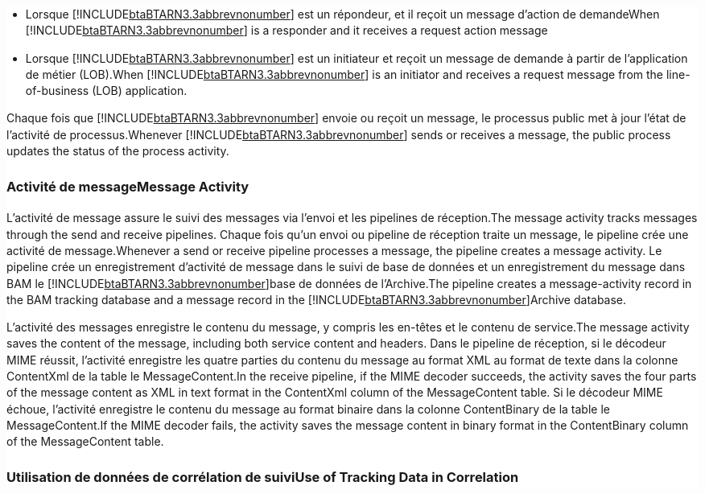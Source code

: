 -   <span data-ttu-id="ab2e0-132">Lorsque [!INCLUDE[btaBTARN3.3abbrevnonumber](../../includes/btabtarn3-3abbrevnonumber-md.md)] est un répondeur, et il reçoit un message d’action de demande</span><span class="sxs-lookup"><span data-stu-id="ab2e0-132">When [!INCLUDE[btaBTARN3.3abbrevnonumber](../../includes/btabtarn3-3abbrevnonumber-md.md)] is a responder and it receives a request action message</span></span>  
  
-   <span data-ttu-id="ab2e0-133">Lorsque [!INCLUDE[btaBTARN3.3abbrevnonumber](../../includes/btabtarn3-3abbrevnonumber-md.md)] est un initiateur et reçoit un message de demande à partir de l’application de métier (LOB).</span><span class="sxs-lookup"><span data-stu-id="ab2e0-133">When [!INCLUDE[btaBTARN3.3abbrevnonumber](../../includes/btabtarn3-3abbrevnonumber-md.md)] is an initiator and receives a request message from the line-of-business (LOB) application.</span></span>  
  
 <span data-ttu-id="ab2e0-134">Chaque fois que [!INCLUDE[btaBTARN3.3abbrevnonumber](../../includes/btabtarn3-3abbrevnonumber-md.md)] envoie ou reçoit un message, le processus public met à jour l’état de l’activité de processus.</span><span class="sxs-lookup"><span data-stu-id="ab2e0-134">Whenever [!INCLUDE[btaBTARN3.3abbrevnonumber](../../includes/btabtarn3-3abbrevnonumber-md.md)] sends or receives a message, the public process updates the status of the process activity.</span></span>  
  
### <a name="message-activity"></a><span data-ttu-id="ab2e0-135">Activité de message</span><span class="sxs-lookup"><span data-stu-id="ab2e0-135">Message Activity</span></span>  
 <span data-ttu-id="ab2e0-136">L’activité de message assure le suivi des messages via l’envoi et les pipelines de réception.</span><span class="sxs-lookup"><span data-stu-id="ab2e0-136">The message activity tracks messages through the send and receive pipelines.</span></span> <span data-ttu-id="ab2e0-137">Chaque fois qu’un envoi ou pipeline de réception traite un message, le pipeline crée une activité de message.</span><span class="sxs-lookup"><span data-stu-id="ab2e0-137">Whenever a send or receive pipeline processes a message, the pipeline creates a message activity.</span></span> <span data-ttu-id="ab2e0-138">Le pipeline crée un enregistrement d’activité de message dans le suivi de base de données et un enregistrement du message dans BAM le [!INCLUDE[btaBTARN3.3abbrevnonumber](../../includes/btabtarn3-3abbrevnonumber-md.md)]base de données de l’Archive.</span><span class="sxs-lookup"><span data-stu-id="ab2e0-138">The pipeline creates a message-activity record in the BAM tracking database and a message record in the [!INCLUDE[btaBTARN3.3abbrevnonumber](../../includes/btabtarn3-3abbrevnonumber-md.md)]Archive database.</span></span>  
  
 <span data-ttu-id="ab2e0-139">L’activité des messages enregistre le contenu du message, y compris les en-têtes et le contenu de service.</span><span class="sxs-lookup"><span data-stu-id="ab2e0-139">The message activity saves the content of the message, including both service content and headers.</span></span> <span data-ttu-id="ab2e0-140">Dans le pipeline de réception, si le décodeur MIME réussit, l’activité enregistre les quatre parties du contenu du message au format XML au format de texte dans la colonne ContentXml de la table le MessageContent.</span><span class="sxs-lookup"><span data-stu-id="ab2e0-140">In the receive pipeline, if the MIME decoder succeeds, the activity saves the four parts of the message content as XML in text format in the ContentXml column of the MessageContent table.</span></span> <span data-ttu-id="ab2e0-141">Si le décodeur MIME échoue, l’activité enregistre le contenu du message au format binaire dans la colonne ContentBinary de la table le MessageContent.</span><span class="sxs-lookup"><span data-stu-id="ab2e0-141">If the MIME decoder fails, the activity saves the message content in binary format in the ContentBinary column of the MessageContent table.</span></span>  
  
### <a name="use-of-tracking-data-in-correlation"></a><span data-ttu-id="ab2e0-142">Utilisation de données de corrélation de suivi</span><span class="sxs-lookup"><span data-stu-id="ab2e0-142">Use of Tracking Data in Correlation</span></span>  